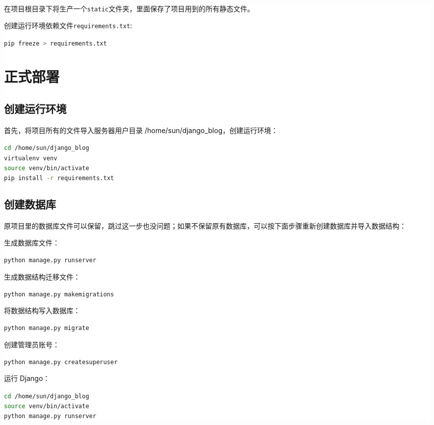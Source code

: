 在项目根目录下将生产一个`static`文件夹，里面保存了项目用到的所有静态文件。

创建运行环境依赖文件`requirements.txt`:

```bash
pip freeze > requirements.txt
```



# 正式部署



## 创建运行环境

首先，将项目所有的文件导入服务器用户目录 /home/sun/django_blog，创建运行环境：

```bash
cd /home/sun/django_blog
virtualenv venv
source venv/bin/activate
pip install -r requirements.txt
```



##  创建数据库

原项目里的数据库文件可以保留，跳过这一步也没问题；如果不保留原有数据库，可以按下面步骤重新创建数据库并导入数据结构：

生成数据库文件：

```bash
python manage.py runserver 
```

生成数据结构迁移文件：

```bash
python manage.py makemigrations
```

将数据结构写入数据库：

```bash
python manage.py migrate
```

创建管理员账号：

```bash
python manage.py createsuperuser
```

运行 Django：

```bash
cd /home/sun/django_blog
source venv/bin/activate
python manage.py runserver
```
